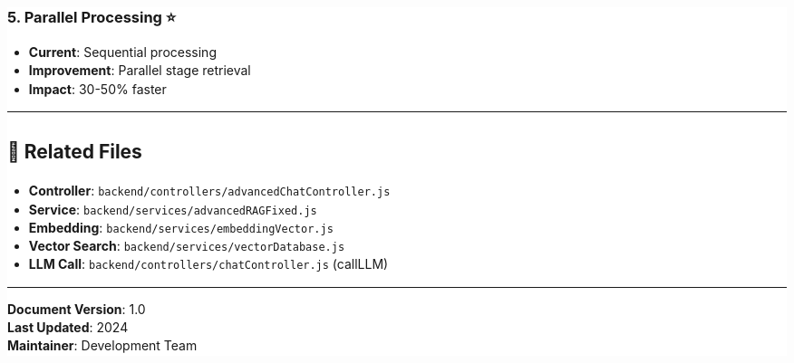 ### **5. Parallel Processing** ⭐
- **Current**: Sequential processing
- **Improvement**: Parallel stage retrieval
- **Impact**: 30-50% faster

---

## 🔗 Related Files

- **Controller**: `backend/controllers/advancedChatController.js`
- **Service**: `backend/services/advancedRAGFixed.js`
- **Embedding**: `backend/services/embeddingVector.js`
- **Vector Search**: `backend/services/vectorDatabase.js`
- **LLM Call**: `backend/controllers/chatController.js` (callLLM)

---

**Document Version**: 1.0  
**Last Updated**: 2024  
**Maintainer**: Development Team

